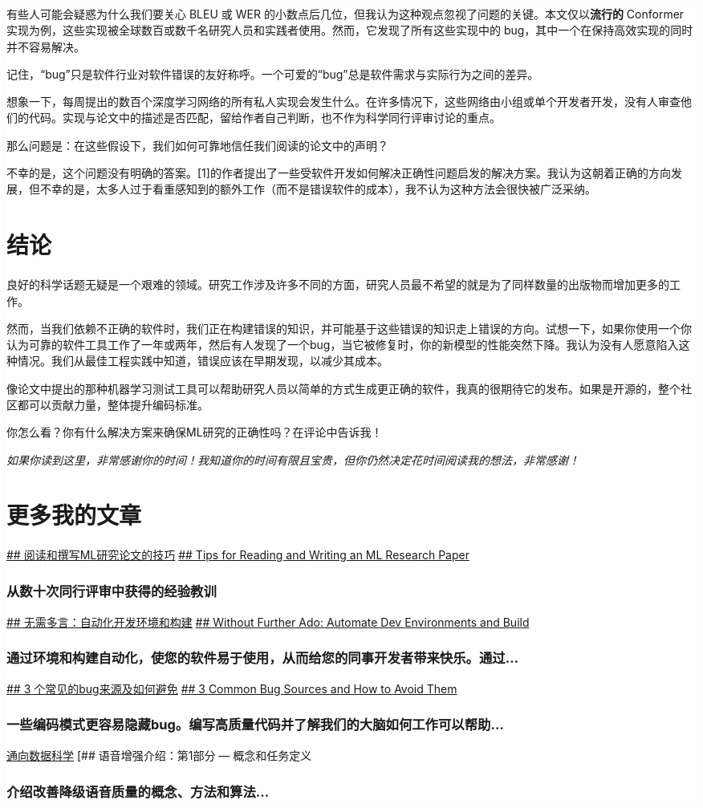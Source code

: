 有些人可能会疑惑为什么我们要关心 BLEU 或 WER 的小数点后几位，但我认为这种观点忽视了问题的关键。本文仅以**流行的** Conformer 实现为例，这些实现被全球数百或数千名研究人员和实践者使用。然而，它发现了所有这些实现中的 bug，其中一个在保持高效实现的同时并不容易解决。

记住，“bug”只是软件行业对软件错误的友好称呼。一个可爱的“bug”总是软件需求与实际行为之间的差异。

想象一下，每周提出的数百个深度学习网络的所有私人实现会发生什么。在许多情况下，这些网络由小组或单个开发者开发，没有人审查他们的代码。实现与论文中的描述是否匹配，留给作者自己判断，也不作为科学同行评审讨论的重点。

那么问题是：在这些假设下，我们如何可靠地信任我们阅读的论文中的声明？

不幸的是，这个问题没有明确的答案。[1]的作者提出了一些受软件开发如何解决正确性问题启发的解决方案。我认为这朝着正确的方向发展，但不幸的是，太多人过于看重感知到的额外工作（而不是错误软件的成本），我不认为这种方法会很快被广泛采纳。

# 结论

良好的科学话题无疑是一个艰难的领域。研究工作涉及许多不同的方面，研究人员最不希望的就是为了同样数量的出版物而增加更多的工作。

然而，当我们依赖不正确的软件时，我们正在构建错误的知识，并可能基于这些错误的知识走上错误的方向。试想一下，如果你使用一个你认为可靠的软件工具工作了一年或两年，然后有人发现了一个bug，当它被修复时，你的新模型的性能突然下降。我认为没有人愿意陷入这种情况。我们从最佳工程实践中知道，错误应该在早期发现，以减少其成本。

像论文中提出的那种机器学习测试工具可以帮助研究人员以简单的方式生成更正确的软件，我真的很期待它的发布。如果是开源的，整个社区都可以贡献力量，整体提升编码标准。

你怎么看？你有什么解决方案来确保ML研究的正确性吗？在评论中告诉我！

*如果你读到这里，非常感谢你的时间！我知道你的时间有限且宝贵，但你仍然决定花时间阅读我的想法，非常感谢！*

# 更多我的文章

[## 阅读和撰写ML研究论文的技巧](https://towardsdatascience.com/tips-for-reading-and-writing-an-ml-research-paper-a505863055cf?source=post_page-----a56a96262f17--------------------------------) [## Tips for Reading and Writing an ML Research Paper](https://towardsdatascience.com/tips-for-reading-and-writing-an-ml-research-paper-a505863055cf?source=post_page-----a56a96262f17--------------------------------)

### 从数十次同行评审中获得的经验教训

[## 无需多言：自动化开发环境和构建](https://towardsdatascience.com/tips-for-reading-and-writing-an-ml-research-paper-a505863055cf?source=post_page-----a56a96262f17--------------------------------) [## Without Further Ado: Automate Dev Environments and Build](https://towardsdatascience.com/without-further-ado-automate-dev-environments-and-build-f2f9bcaaae1e?source=post_page-----a56a96262f17--------------------------------)

### 通过环境和构建自动化，使您的软件易于使用，从而给您的同事开发者带来快乐。通过…

[## 3 个常见的bug来源及如何避免](https://towardsdatascience.com/without-further-ado-automate-dev-environments-and-build-f2f9bcaaae1e?source=post_page-----a56a96262f17--------------------------------) [## 3 Common Bug Sources and How to Avoid Them](https://towardsdatascience.com/3-common-bug-sources-and-how-to-avoid-them-182f9974d2ab?source=post_page-----a56a96262f17--------------------------------)

### 一些编码模式更容易隐藏bug。编写高质量代码并了解我们的大脑如何工作可以帮助…

[通向数据科学](https://towardsdatascience.com/3-common-bug-sources-and-how-to-avoid-them-182f9974d2ab?source=post_page-----a56a96262f17--------------------------------) [## 语音增强介绍：第1部分 — 概念和任务定义

### 介绍改善降级语音质量的概念、方法和算法…
